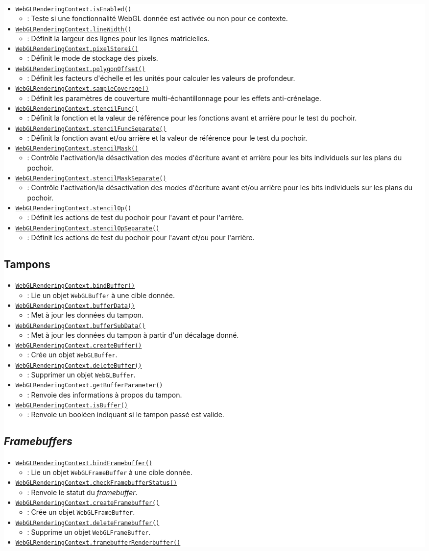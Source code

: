 - [`WebGLRenderingContext.isEnabled()`](/fr/docs/Web/API/WebGLRenderingContext/isEnabled)
  - : Teste si une fonctionnalité WebGL donnée est activée ou non pour ce contexte.
- [`WebGLRenderingContext.lineWidth()`](/fr/docs/Web/API/WebGLRenderingContext/lineWidth)
  - : Définit la largeur des lignes pour les lignes matricielles.
- [`WebGLRenderingContext.pixelStorei()`](/fr/docs/Web/API/WebGLRenderingContext/pixelStorei)
  - : Définit le mode de stockage des pixels.
- [`WebGLRenderingContext.polygonOffset()`](/fr/docs/Web/API/WebGLRenderingContext/polygonOffset)
  - : Définit les facteurs d'échelle et les unités pour calculer les valeurs de profondeur.
- [`WebGLRenderingContext.sampleCoverage()`](/fr/docs/Web/API/WebGLRenderingContext/sampleCoverage)
  - : Définit les paramètres de couverture multi-échantillonnage pour les effets anti-crénelage.
- [`WebGLRenderingContext.stencilFunc()`](/fr/docs/Web/API/WebGLRenderingContext/stencilFunc)
  - : Définit la fonction et la valeur de référence pour les fonctions avant et arrière pour le test du pochoir.
- [`WebGLRenderingContext.stencilFuncSeparate()`](/fr/docs/Web/API/WebGLRenderingContext/stencilFuncSeparate)
  - : Définit la fonction avant et/ou arrière et la valeur de référence pour le test du pochoir.
- [`WebGLRenderingContext.stencilMask()`](/fr/docs/Web/API/WebGLRenderingContext/stencilMask)
  - : Contrôle l'activation/la désactivation des modes d'écriture avant et arrière pour les bits individuels sur les plans du pochoir.
- [`WebGLRenderingContext.stencilMaskSeparate()`](/fr/docs/Web/API/WebGLRenderingContext/stencilMaskSeparate)
  - : Contrôle l'activation/la désactivation des modes d'écriture avant et/ou arrière pour les bits individuels sur les plans du pochoir.
- [`WebGLRenderingContext.stencilOp()`](/fr/docs/Web/API/WebGLRenderingContext/stencilOp)
  - : Définit les actions de test du pochoir pour l'avant et pour l'arrière.
- [`WebGLRenderingContext.stencilOpSeparate()`](/fr/docs/Web/API/WebGLRenderingContext/stencilOpSeparate)
  - : Définit les actions de test du pochoir pour l'avant et/ou pour l'arrière.

## Tampons

- [`WebGLRenderingContext.bindBuffer()`](/fr/docs/Web/API/WebGLRenderingContext/bindBuffer)
  - : Lie un objet `WebGLBuffer` à une cible donnée.
- [`WebGLRenderingContext.bufferData()`](/fr/docs/Web/API/WebGLRenderingContext/bufferData)
  - : Met à jour les données du tampon.
- [`WebGLRenderingContext.bufferSubData()`](/fr/docs/Web/API/WebGLRenderingContext/bufferSubData)
  - : Met à jour les données du tampon à partir d'un décalage donné.
- [`WebGLRenderingContext.createBuffer()`](/fr/docs/Web/API/WebGLRenderingContext/createBuffer)
  - : Crée un objet `WebGLBuffer`.
- [`WebGLRenderingContext.deleteBuffer()`](/fr/docs/Web/API/WebGLRenderingContext/deleteBuffer)
  - : Supprimer un objet `WebGLBuffer`.
- [`WebGLRenderingContext.getBufferParameter()`](/fr/docs/Web/API/WebGLRenderingContext/getBufferParameter)
  - : Renvoie des informations à propos du tampon.
- [`WebGLRenderingContext.isBuffer()`](/fr/docs/Web/API/WebGLRenderingContext/isBuffer)
  - : Renvoie un booléen indiquant si le tampon passé est valide.

## <i lang="en">Framebuffers</i>

- [`WebGLRenderingContext.bindFramebuffer()`](/fr/docs/Web/API/WebGLRenderingContext/bindFramebuffer)
  - : Lie un objet `WebGLFrameBuffer` à une cible donnée.
- [`WebGLRenderingContext.checkFramebufferStatus()`](/fr/docs/Web/API/WebGLRenderingContext/checkFramebufferStatus)
  - : Renvoie le statut du <i lang="en">framebuffer</i>.
- [`WebGLRenderingContext.createFramebuffer()`](/fr/docs/Web/API/WebGLRenderingContext/createFramebuffer)
  - : Crée un objet `WebGLFrameBuffer`.
- [`WebGLRenderingContext.deleteFramebuffer()`](/fr/docs/Web/API/WebGLRenderingContext/deleteFramebuffer)
  - : Supprime un objet `WebGLFrameBuffer`.
- [`WebGLRenderingContext.framebufferRenderbuffer()`](/fr/docs/Web/API/WebGLRenderingContext/framebufferRenderbuffer)